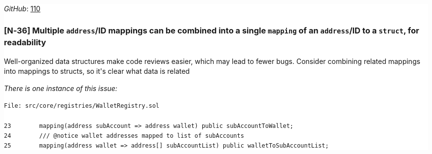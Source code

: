 *GitHub*: [110](https://github.com/code-423n4/2023-10-brahma/blob/c217699448ffd7ec0253472bf0d156e52d45ca71/contracts/src/core/SafeDeployer.sol#L110-L113)


### [N&#x2011;36] Multiple `address`/ID mappings can be combined into a single `mapping` of an `address`/ID to a `struct`, for readability
Well-organized data structures make code reviews easier, which may lead to fewer bugs. Consider combining related mappings into mappings to structs, so it's clear what data is related

*There is one instance of this issue:*

```solidity
File: src/core/registries/WalletRegistry.sol

23        mapping(address subAccount => address wallet) public subAccountToWallet;
24        /// @notice wallet addresses mapped to list of subAccounts
25        mapping(address wallet => address[] subAccountList) public walletToSubAccountList;
